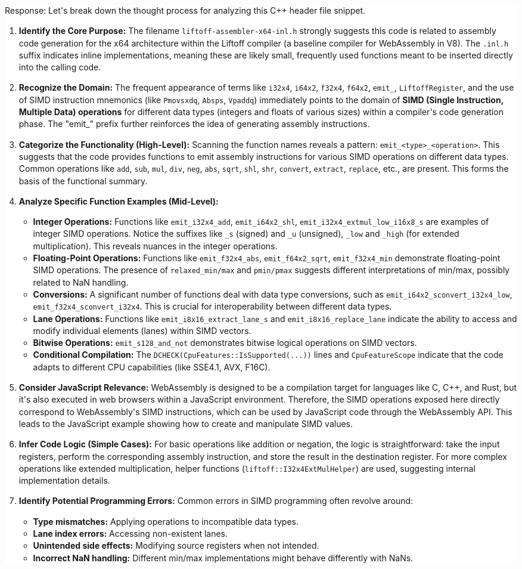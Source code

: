 Response:
Let's break down the thought process for analyzing this C++ header file snippet.

1. **Identify the Core Purpose:** The filename `liftoff-assembler-x64-inl.h` strongly suggests this code is related to assembly code generation for the x64 architecture within the Liftoff compiler (a baseline compiler for WebAssembly in V8). The `.inl.h` suffix indicates inline implementations, meaning these are likely small, frequently used functions meant to be inserted directly into the calling code.

2. **Recognize the Domain:**  The frequent appearance of terms like `i32x4`, `i64x2`, `f32x4`, `f64x2`, `emit_`, `LiftoffRegister`, and the use of SIMD instruction mnemonics (like `Pmovsxdq`, `Absps`, `Vpaddq`) immediately points to the domain of **SIMD (Single Instruction, Multiple Data) operations** for different data types (integers and floats of various sizes) within a compiler's code generation phase. The "emit_" prefix further reinforces the idea of generating assembly instructions.

3. **Categorize the Functionality (High-Level):**  Scanning the function names reveals a pattern: `emit_<type>_<operation>`. This suggests that the code provides functions to emit assembly instructions for various SIMD operations on different data types. Common operations like `add`, `sub`, `mul`, `div`, `neg`, `abs`, `sqrt`, `shl`, `shr`, `convert`, `extract`, `replace`, etc., are present. This forms the basis of the functional summary.

4. **Analyze Specific Function Examples (Mid-Level):**
    * **Integer Operations:**  Functions like `emit_i32x4_add`, `emit_i64x2_shl`, `emit_i32x4_extmul_low_i16x8_s` are examples of integer SIMD operations. Notice the suffixes like `_s` (signed) and `_u` (unsigned), `_low` and `_high` (for extended multiplication). This reveals nuances in the integer operations.
    * **Floating-Point Operations:** Functions like `emit_f32x4_abs`, `emit_f64x2_sqrt`, `emit_f32x4_min` demonstrate floating-point SIMD operations. The presence of `relaxed_min/max` and `pmin/pmax` suggests different interpretations of min/max, possibly related to NaN handling.
    * **Conversions:**  A significant number of functions deal with data type conversions, such as `emit_i64x2_sconvert_i32x4_low`, `emit_f32x4_sconvert_i32x4`. This is crucial for interoperability between different data types.
    * **Lane Operations:**  Functions like `emit_i8x16_extract_lane_s` and `emit_i8x16_replace_lane` indicate the ability to access and modify individual elements (lanes) within SIMD vectors.
    * **Bitwise Operations:**  `emit_s128_and_not` demonstrates bitwise logical operations on SIMD vectors.
    * **Conditional Compilation:**  The `DCHECK(CpuFeatures::IsSupported(...))` lines and `CpuFeatureScope` indicate that the code adapts to different CPU capabilities (like SSE4.1, AVX, F16C).

5. **Consider JavaScript Relevance:**  WebAssembly is designed to be a compilation target for languages like C, C++, and Rust, but it's also executed in web browsers within a JavaScript environment. Therefore, the SIMD operations exposed here directly correspond to WebAssembly's SIMD instructions, which can be used by JavaScript code through the WebAssembly API. This leads to the JavaScript example showing how to create and manipulate SIMD values.

6. **Infer Code Logic (Simple Cases):** For basic operations like addition or negation, the logic is straightforward: take the input registers, perform the corresponding assembly instruction, and store the result in the destination register. For more complex operations like extended multiplication, helper functions (`liftoff::I32x4ExtMulHelper`) are used, suggesting internal implementation details.

7. **Identify Potential Programming Errors:** Common errors in SIMD programming often revolve around:
    * **Type mismatches:** Applying operations to incompatible data types.
    * **Lane index errors:** Accessing non-existent lanes.
    * **Unintended side effects:** Modifying source registers when not intended.
    * **Incorrect NaN handling:**  Different min/max implementations might behave differently with NaNs.
